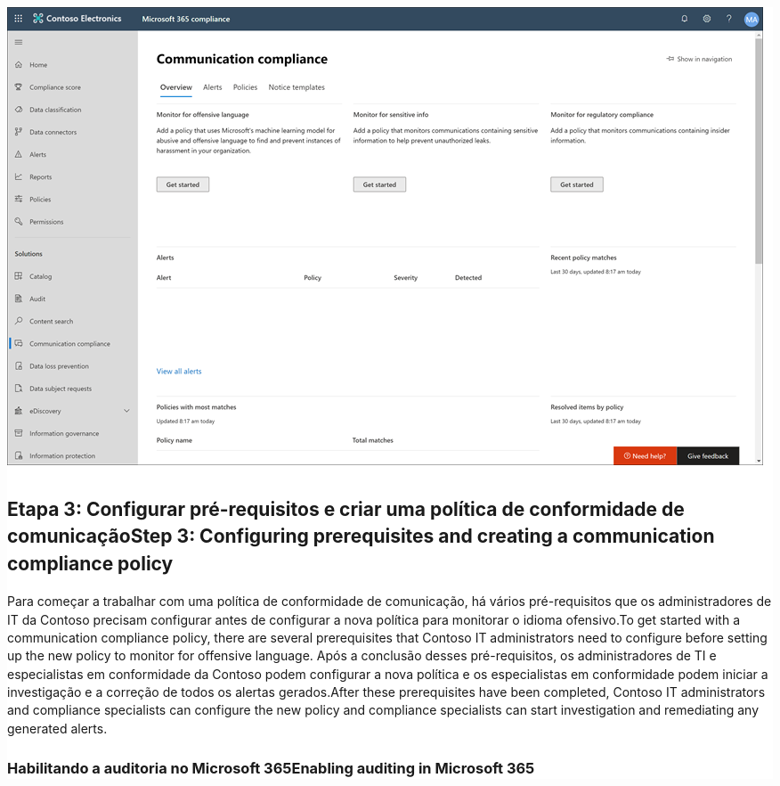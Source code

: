 ![Visão geral da conformidade de comunicação](../media/communication-compliance-case-overview.png)

## <a name="step-3-configuring-prerequisites-and-creating-a-communication-compliance-policy"></a><span data-ttu-id="5422d-209">Etapa 3: Configurar pré-requisitos e criar uma política de conformidade de comunicação</span><span class="sxs-lookup"><span data-stu-id="5422d-209">Step 3: Configuring prerequisites and creating a communication compliance policy</span></span>

<span data-ttu-id="5422d-210">Para começar a trabalhar com uma política de conformidade de comunicação, há vários pré-requisitos que os administradores de IT da Contoso precisam configurar antes de configurar a nova política para monitorar o idioma ofensivo.</span><span class="sxs-lookup"><span data-stu-id="5422d-210">To get started with a communication compliance policy, there are several prerequisites that Contoso IT administrators need to configure before setting up the new policy to monitor for offensive language.</span></span> <span data-ttu-id="5422d-211">Após a conclusão desses pré-requisitos, os administradores de TI e especialistas em conformidade da Contoso podem configurar a nova política e os especialistas em conformidade podem iniciar a investigação e a correção de todos os alertas gerados.</span><span class="sxs-lookup"><span data-stu-id="5422d-211">After these prerequisites have been completed, Contoso IT administrators and compliance specialists can configure the new policy and compliance specialists can start investigation and remediating any generated alerts.</span></span>

### <a name="enabling-auditing-in-microsoft-365"></a><span data-ttu-id="5422d-212">Habilitando a auditoria no Microsoft 365</span><span class="sxs-lookup"><span data-stu-id="5422d-212">Enabling auditing in Microsoft 365</span></span>
